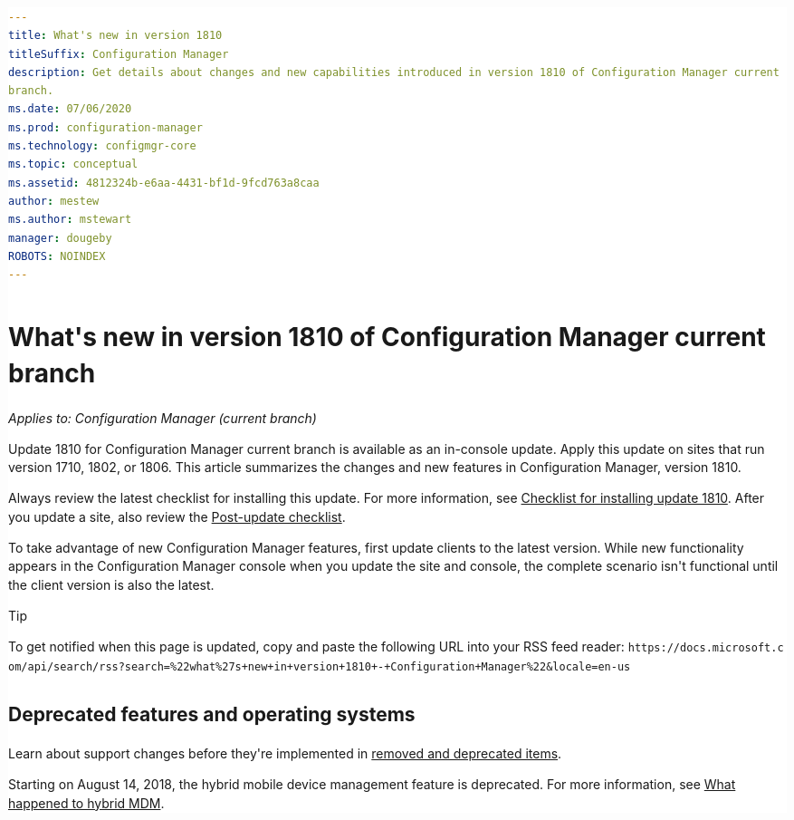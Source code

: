 ```yaml
---
title: What's new in version 1810
titleSuffix: Configuration Manager
description: Get details about changes and new capabilities introduced in version 1810 of Configuration Manager current branch.
ms.date: 07/06/2020
ms.prod: configuration-manager
ms.technology: configmgr-core
ms.topic: conceptual
ms.assetid: 4812324b-e6aa-4431-bf1d-9fcd763a8caa
author: mestew
ms.author: mstewart
manager: dougeby
ROBOTS: NOINDEX
---
```


# What's new in version 1810 of Configuration Manager current branch

*Applies to: Configuration Manager (current branch)*

Update 1810 for Configuration Manager current branch is available as an in-console update. Apply this update on sites that run version 1710, 1802, or 1806.  This article summarizes the changes and new features in Configuration Manager, version 1810.  

Always review the latest checklist for installing this update. For more information, see [Checklist for installing update 1810](../../servers/manage/checklist-for-installing-update-1810.md). After you update a site, also review the [Post-update checklist](../../servers/manage/checklist-for-installing-update-1810.md#post-update-checklist).

To take advantage of new Configuration Manager features, first update clients to the latest version. While new functionality appears in the Configuration Manager console when you update the site and console, the complete scenario isn't functional until the client version is also the latest.

  

> [!Tip]  
> To get notified when this page is updated, copy and paste the following URL into your RSS feed reader:
> `https://docs.microsoft.com/api/search/rss?search=%22what%27s+new+in+version+1810+-+Configuration+Manager%22&locale=en-us`



## <a name="bkmk_deprecated"></a> Deprecated features and operating systems

Learn about support changes before they're implemented in [removed and deprecated items](deprecated/removed-and-deprecated.md).

Starting on August 14, 2018, the hybrid mobile device management feature is deprecated. For more information, see [What happened to hybrid MDM](../../../mdm/understand/what-happened-to-hybrid.md).  
